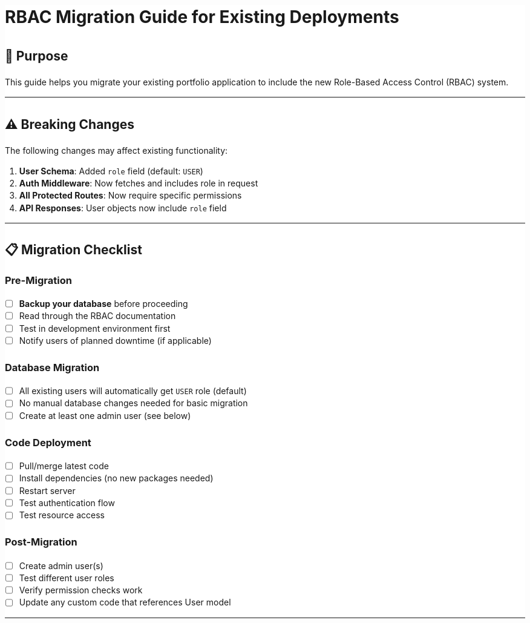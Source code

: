 # RBAC Migration Guide for Existing Deployments

## 🎯 Purpose

This guide helps you migrate your existing portfolio application to include the new Role-Based Access Control (RBAC) system.

---

## ⚠️ Breaking Changes

The following changes may affect existing functionality:

1. **User Schema**: Added `role` field (default: `USER`)
2. **Auth Middleware**: Now fetches and includes role in request
3. **All Protected Routes**: Now require specific permissions
4. **API Responses**: User objects now include `role` field

---

## 📋 Migration Checklist

### Pre-Migration

- [ ] **Backup your database** before proceeding
- [ ] Read through the RBAC documentation
- [ ] Test in development environment first
- [ ] Notify users of planned downtime (if applicable)

### Database Migration

- [ ] All existing users will automatically get `USER` role (default)
- [ ] No manual database changes needed for basic migration
- [ ] Create at least one admin user (see below)

### Code Deployment

- [ ] Pull/merge latest code
- [ ] Install dependencies (no new packages needed)
- [ ] Restart server
- [ ] Test authentication flow
- [ ] Test resource access

### Post-Migration

- [ ] Create admin user(s)
- [ ] Test different user roles
- [ ] Verify permission checks work
- [ ] Update any custom code that references User model

---
